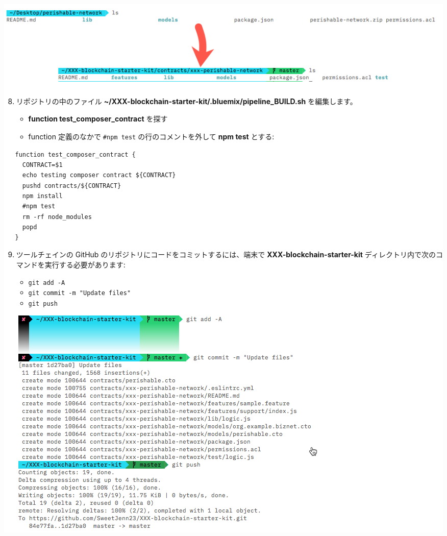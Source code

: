    ![Move the contents of your perishable-network.bna into the generated skeleton.](screenshots/movecontents.png)

8. リポジトリの中のファイル **~/XXX-blockchain-starter-kit/.bluemix/pipeline_BUILD.sh** を編集します。

   * **function test_composer_contract** を探す

   * function 定義のなかで `#npm test` の行のコメントを外して **npm test** とする:
  ```
     function test_composer_contract {
       CONTRACT=$1
       echo testing composer contract ${CONTRACT}
       pushd contracts/${CONTRACT}
       npm install
       #npm test
       rm -rf node_modules
       popd
     }
```

9. ツールチェインの GitHub のリポジトリにコードをコミットするには、端末で **XXX-blockchain-starter-kit** ディレクトリ内で次のコマンドを実行する必要があります:
   * `git add -A`
   * `git commit -m "Update files"`
   * `git push`

   ![Run these git commands.](screenshots/gitcommit.png)
